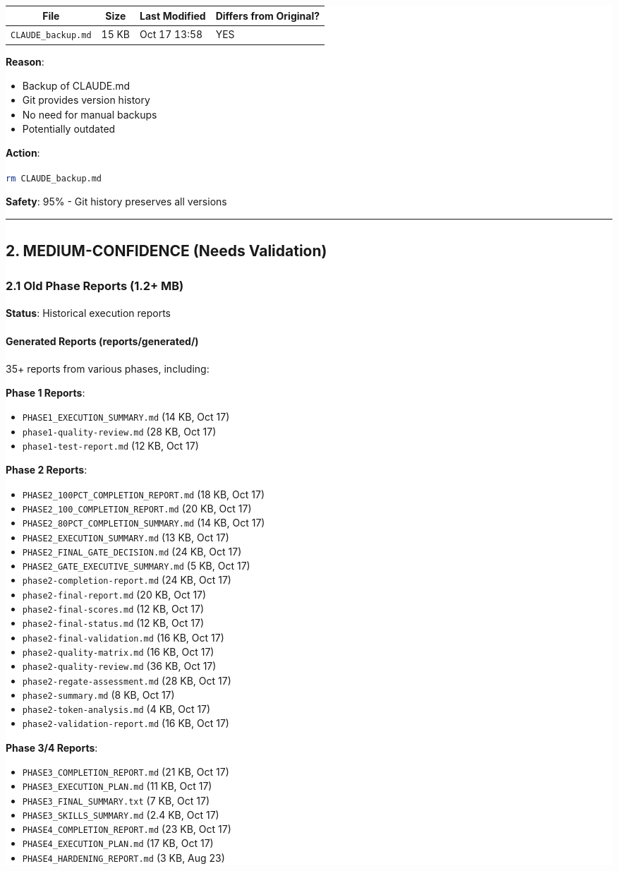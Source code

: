 | File | Size | Last Modified | Differs from Original? |
|------|------|---------------|----------------------|
| `CLAUDE_backup.md` | 15 KB | Oct 17 13:58 | YES |

**Reason**:
- Backup of CLAUDE.md
- Git provides version history
- No need for manual backups
- Potentially outdated

**Action**:
```bash
rm CLAUDE_backup.md
```

**Safety**: 95% - Git history preserves all versions

---

## 2. MEDIUM-CONFIDENCE (Needs Validation)

### 2.1 Old Phase Reports (1.2+ MB)
**Status**: Historical execution reports

#### Generated Reports (reports/generated/)
35+ reports from various phases, including:

**Phase 1 Reports**:
- `PHASE1_EXECUTION_SUMMARY.md` (14 KB, Oct 17)
- `phase1-quality-review.md` (28 KB, Oct 17)
- `phase1-test-report.md` (12 KB, Oct 17)

**Phase 2 Reports**:
- `PHASE2_100PCT_COMPLETION_REPORT.md` (18 KB, Oct 17)
- `PHASE2_100_COMPLETION_REPORT.md` (20 KB, Oct 17)
- `PHASE2_80PCT_COMPLETION_SUMMARY.md` (14 KB, Oct 17)
- `PHASE2_EXECUTION_SUMMARY.md` (13 KB, Oct 17)
- `PHASE2_FINAL_GATE_DECISION.md` (24 KB, Oct 17)
- `PHASE2_GATE_EXECUTIVE_SUMMARY.md` (5 KB, Oct 17)
- `phase2-completion-report.md` (24 KB, Oct 17)
- `phase2-final-report.md` (20 KB, Oct 17)
- `phase2-final-scores.md` (12 KB, Oct 17)
- `phase2-final-status.md` (12 KB, Oct 17)
- `phase2-final-validation.md` (16 KB, Oct 17)
- `phase2-quality-matrix.md` (16 KB, Oct 17)
- `phase2-quality-review.md` (36 KB, Oct 17)
- `phase2-regate-assessment.md` (28 KB, Oct 17)
- `phase2-summary.md` (8 KB, Oct 17)
- `phase2-token-analysis.md` (4 KB, Oct 17)
- `phase2-validation-report.md` (16 KB, Oct 17)

**Phase 3/4 Reports**:
- `PHASE3_COMPLETION_REPORT.md` (21 KB, Oct 17)
- `PHASE3_EXECUTION_PLAN.md` (11 KB, Oct 17)
- `PHASE3_FINAL_SUMMARY.txt` (7 KB, Oct 17)
- `PHASE3_SKILLS_SUMMARY.md` (2.4 KB, Oct 17)
- `PHASE4_COMPLETION_REPORT.md` (23 KB, Oct 17)
- `PHASE4_EXECUTION_PLAN.md` (17 KB, Oct 17)
- `PHASE4_HARDENING_REPORT.md` (3 KB, Aug 23)
